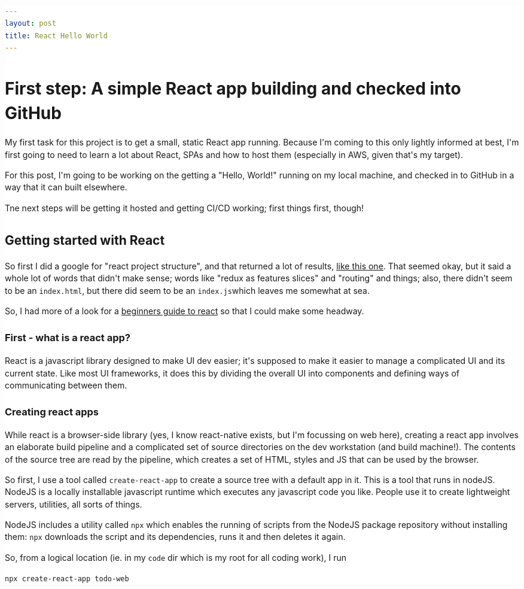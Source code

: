 ```yaml
---
layout: post
title: React Hello World
---
```


# First step: A simple React app building and checked into GitHub

My first task for this project is to get a small, static React app running. Because I'm coming to this only lightly informed at best, I'm first going to need to learn a lot about React, SPAs and how to host them (especially in AWS, given that's my target).

For this post, I'm going to be working on the getting a "Hello, World!" running on my local machine, and checked in to GitHub in a way that it can built elsewhere.

Tne next steps will be getting it hosted and getting CI/CD working; first things first, though!

## Getting started with React

So first I did a google for "react project structure", and that returned a lot of results, [like this one](https://www.taniarascia.com/react-architecture-directory-structure/).  That seemed okay, but it said a whole lot of words that didn't make sense; words like "redux as features slices" and "routing" and things; also, there didn't seem to be an `index.html`, but there did seem to be an `index.js`which leaves me somewhat at sea.

So, I had more of a look for a [beginners guide to react](https://www.freecodecamp.org/news/react-beginner-handbook/) so that I could make some headway.

### First - what is a react app?

React is a javascript library designed to make UI dev easier; it's supposed to make it easier to manage a complicated UI and its current state.  Like most UI frameworks, it does this by dividing the overall UI into components and defining ways of communicating between them.

### Creating react apps

While react is a browser-side library (yes, I know react-native exists, but I'm focussing on web here), creating a react app involves an elaborate build pipeline and a complicated set of source directories on the dev workstation (and build machine!). The contents of the source tree are read by the pipeline, which creates a set of HTML, styles and JS that can be used by the browser.

So first, I use a tool called `create-react-app` to create a source tree with a default app in it.  This is a tool that runs in nodeJS. NodeJS is a locally installable javascript runtime which executes any javascript code you like.  People use it to create lightweight servers, utilities, all sorts of things.

NodeJS includes a utility called `npx` which enables the running of scripts from the NodeJS package repository without installing them: `npx` downloads the script and its dependencies, runs it and then deletes it again.  

So, from a logical location (ie. in my `code` dir which is my root for all coding work), I run
```
npx create-react-app todo-web
``` 
